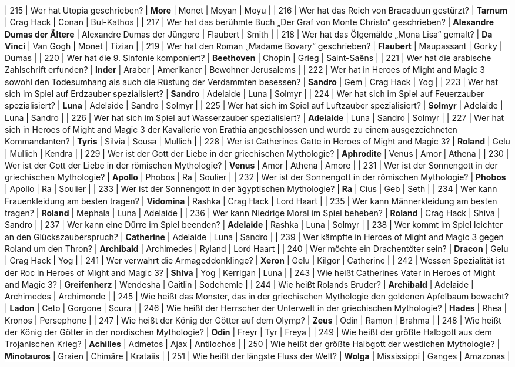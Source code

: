   | 215 |  Wer hat Utopia geschrieben?  | **More** | Monet | Moyan | Moyu |
  | 216 |  Wer hat das Reich von Bracaduun gestürzt?  | **Tarnum** | Crag Hack | Conan | Bul-Kathos |
  | 217 |  Wer hat das berühmte Buch „Der Graf von Monte Christo“ geschrieben?  | **Alexandre Dumas der Ältere** | Alexandre Dumas der Jüngere | Flaubert | Smith |
  | 218 |  Wer hat das Ölgemälde „Mona Lisa“ gemalt?  | **Da Vinci** | Van Gogh | Monet | Tizian |
  | 219 |  Wer hat den Roman „Madame Bovary“ geschrieben?  | **Flaubert** | Maupassant | Gorky | Dumas |
  | 220 |  Wer hat die 9. Sinfonie komponiert?  | **Beethoven** | Chopin | Grieg | Saint-Saëns |
  | 221 |  Wer hat die arabische Zahlschrift erfunden?  | **Inder** | Araber | Amerikaner | Bewohner Jerusalems |
  | 222 |  Wer hat in Heroes of Might and Magic 3 sowohl den Todesumhang als auch die Rüstung der Verdammten besessen?  | **Sandro** | Gem | Crag Hack | Yog |
  | 223 |  Wer hat sich im Spiel auf Erdzauber spezialisiert?  | **Sandro** | Adelaide | Luna | Solmyr |
  | 224 |  Wer hat sich im Spiel auf Feuerzauber spezialisiert?  | **Luna** | Adelaide | Sandro | Solmyr |
  | 225 |  Wer hat sich im Spiel auf Luftzauber spezialisiert?  | **Solmyr** | Adelaide | Luna | Sandro |
  | 226 |  Wer hat sich im Spiel auf Wasserzauber spezialisiert?  | **Adelaide** | Luna | Sandro | Solmyr |
  | 227 |  Wer hat sich in Heroes of Might and Magic 3 der Kavallerie von Erathia angeschlossen und wurde zu einem ausgezeichneten Kommandanten?  | **Tyris** | Silvia | Sousa | Mullich |
  | 228 |  Wer ist Catherines Gatte in Heroes of Might and Magic 3?  | **Roland** | Gelu | Mullich | Kendra |
  | 229 |  Wer ist der Gott der Liebe in der griechischen Mythologie?  | **Aphrodite** | Venus | Amor | Athena |
  | 230 |  Wer ist der Gott der Liebe in der römischen Mythologie?  | **Venus** | Amor | Athena | Amore |
  | 231 |  Wer ist der Sonnengott in der griechischen Mythologie?  | **Apollo** | Phobos | Ra | Soulier |
  | 232 |  Wer ist der Sonnengott in der römischen Mythologie?  | **Phobos** | Apollo | Ra | Soulier |
  | 233 |  Wer ist der Sonnengott in der ägyptischen Mythologie?  | **Ra** | Cius | Geb | Seth |
  | 234 |  Wer kann Frauenkleidung am besten tragen?  | **Vidomina** | Rashka | Crag Hack | Lord Haart |
  | 235 |  Wer kann Männerkleidung am besten tragen?  | **Roland** | Mephala | Luna | Adelaide |
  | 236 |  Wer kann Niedrige Moral im Spiel beheben?  | **Roland** | Crag Hack | Shiva | Sandro |
  | 237 |  Wer kann eine Dürre im Spiel beenden?  | **Adelaide** | Rashka | Luna | Solmyr |
  | 238 |  Wer kommt im Spiel leichter an den Glückszauberspruch?  | **Catherine** | Adelaide | Luna | Sandro |
  | 239 |  Wer kämpfte in Heroes of Might and Magic 3 gegen Roland um den Thron?  | **Archibald** | Archimedes | Ryland | Lord Haart |
  | 240 |  Wer möchte ein Drachentöter sein?  | **Dracon** | Gelu | Crag Hack | Yog |
  | 241 |  Wer verwahrt die Armageddonklinge?  | **Xeron** | Gelu | Kilgor | Catherine |
  | 242 |  Wessen Spezialität ist der Roc in Heroes of Might and Magic 3?  | **Shiva** | Yog | Kerrigan | Luna |
  | 243 |  Wie heißt Catherines Vater in Heroes of Might and Magic 3?  | **Greifenherz** | Wendesha | Caitlin | Sodchemle |
  | 244 |  Wie heißt Rolands Bruder?  | **Archibald** | Adelaide | Archimedes | Archimonde |
  | 245 |  Wie heißt das Monster, das in der griechischen Mythologie den goldenen Apfelbaum bewacht?  | **Ladon** | Ceto | Gorgone | Scura |
  | 246 |  Wie heißt der Herrscher der Unterwelt in der griechischen Mythologie?  | **Hades** | Rhea | Kronos | Persephone |
  | 247 |  Wie heißt der König der Götter auf dem Olymp?  | **Zeus** | Odin | Ramon | Brahma |
  | 248 |  Wie heißt der König der Götter in der nordischen Mythologie?  | **Odin** | Freyr | Tyr | Freya |
  | 249 |  Wie heißt der größte Halbgott aus dem Trojanischen Krieg?  | **Achilles** | Admetos | Ajax | Antilochos |
  | 250 |  Wie heißt der größte Halbgott der westlichen Mythologie?  | **Minotauros** | Graien | Chimäre | Krataiis |
  | 251 |  Wie heißt der längste Fluss der Welt?  | **Wolga** | Mississippi | Ganges | Amazonas |